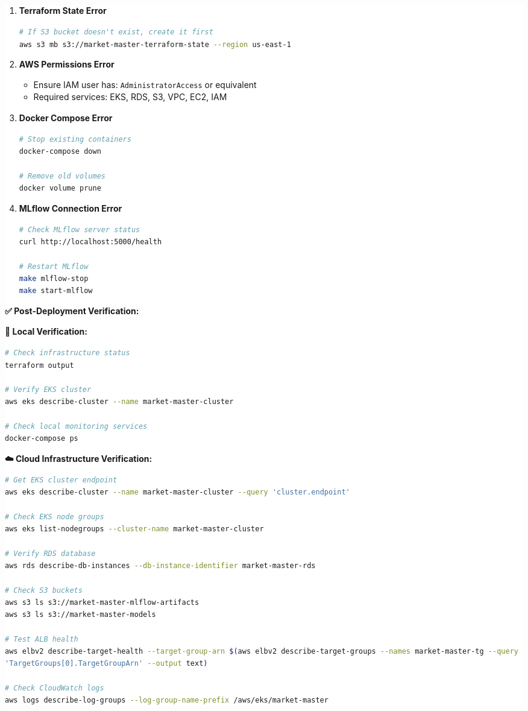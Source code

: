 1. **Terraform State Error**
   ```bash
   # If S3 bucket doesn't exist, create it first
   aws s3 mb s3://market-master-terraform-state --region us-east-1
   ```

2. **AWS Permissions Error**
   - Ensure IAM user has: `AdministratorAccess` or equivalent
   - Required services: EKS, RDS, S3, VPC, EC2, IAM

3. **Docker Compose Error**
   ```bash
   # Stop existing containers
   docker-compose down
   
   # Remove old volumes
   docker volume prune
   ```

4. **MLflow Connection Error**
   ```bash
   # Check MLflow server status
   curl http://localhost:5000/health
   
   # Restart MLflow
   make mlflow-stop
   make start-mlflow
   ```

**✅ Post-Deployment Verification:**

**🔧 Local Verification:**
```bash
# Check infrastructure status
terraform output

# Verify EKS cluster
aws eks describe-cluster --name market-master-cluster

# Check local monitoring services
docker-compose ps
```

**☁️ Cloud Infrastructure Verification:**
```bash
# Get EKS cluster endpoint
aws eks describe-cluster --name market-master-cluster --query 'cluster.endpoint'

# Check EKS node groups
aws eks list-nodegroups --cluster-name market-master-cluster

# Verify RDS database
aws rds describe-db-instances --db-instance-identifier market-master-rds

# Check S3 buckets
aws s3 ls s3://market-master-mlflow-artifacts
aws s3 ls s3://market-master-models

# Test ALB health
aws elbv2 describe-target-health --target-group-arn $(aws elbv2 describe-target-groups --names market-master-tg --query 'TargetGroups[0].TargetGroupArn' --output text)

# Check CloudWatch logs
aws logs describe-log-groups --log-group-name-prefix /aws/eks/market-master
```
